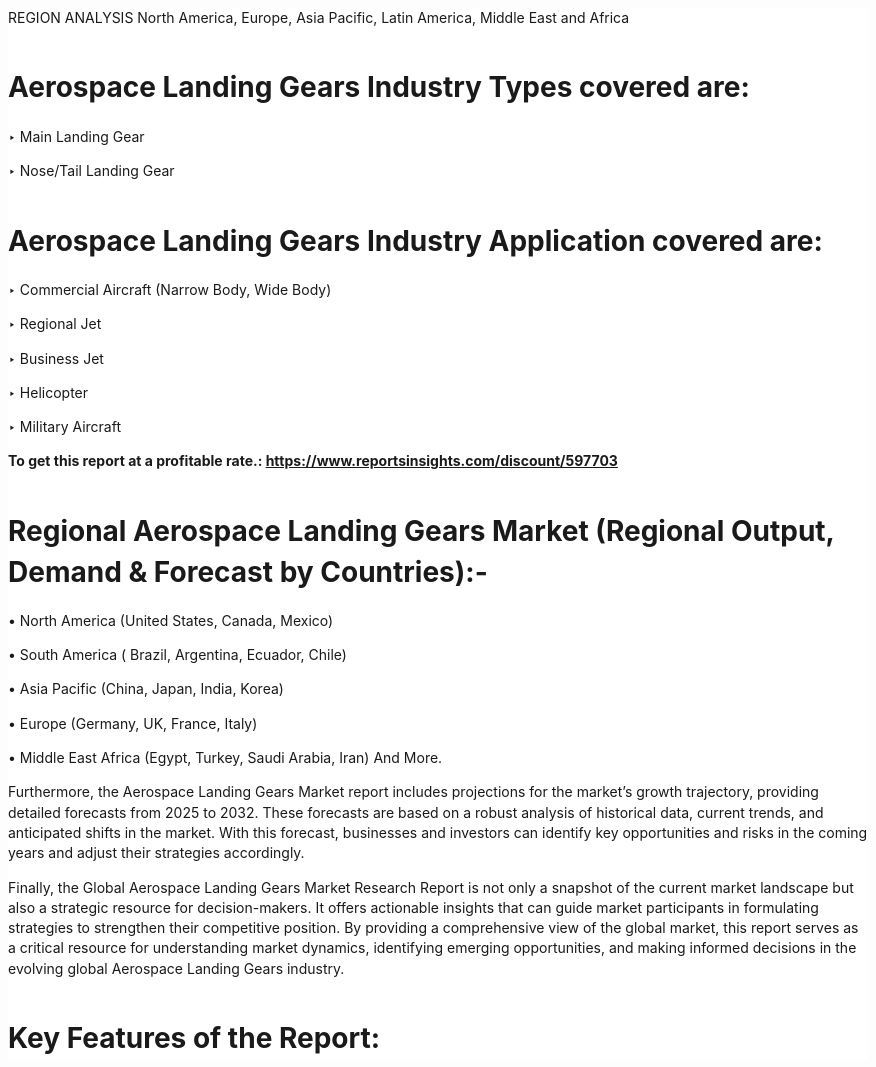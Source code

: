 <td>REGION ANALYSIS</td>
<td>North America, Europe, Asia Pacific, Latin America, Middle East and Africa</td>
</tr>
</table>

# <strong>Aerospace Landing Gears Industry Types covered are:</strong>

‣ Main Landing Gear

‣ Nose/Tail Landing Gear

# <strong>Aerospace Landing Gears Industry Application covered are:</strong>

‣ Commercial Aircraft (Narrow Body, Wide Body)

‣  Regional Jet

‣  Business Jet

‣  Helicopter

‣  Military Aircraft

<strong>To get this report at a profitable rate.: <a href=https://www.reportsinsights.com/discount/597703>https://www.reportsinsights.com/discount/597703</a></strong>

# <strong>Regional Aerospace Landing Gears Market (Regional Output, Demand &amp; Forecast by Countries):-</strong>

• North America (United States, Canada, Mexico)

• South America ( Brazil, Argentina, Ecuador, Chile)

• Asia Pacific (China, Japan, India, Korea)

• Europe (Germany, UK, France, Italy)

• Middle East Africa (Egypt, Turkey, Saudi Arabia, Iran) And More.

Furthermore, the Aerospace Landing Gears Market report includes projections for the market’s growth trajectory, providing detailed forecasts from 2025 to 2032. These forecasts are based on a robust analysis of historical data, current trends, and anticipated shifts in the market. With this forecast, businesses and investors can identify key opportunities and risks in the coming years and adjust their strategies accordingly.

Finally, the Global Aerospace Landing Gears Market Research Report is not only a snapshot of the current market landscape but also a strategic resource for decision-makers. It offers actionable insights that can guide market participants in formulating strategies to strengthen their competitive position. By providing a comprehensive view of the global market, this report serves as a critical resource for understanding market dynamics, identifying emerging opportunities, and making informed decisions in the evolving global Aerospace Landing Gears industry.

# <strong>Key Features of the Report:</strong>
